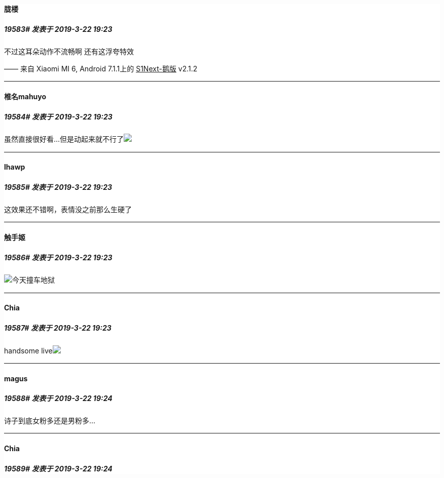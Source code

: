 ####  胧楼  
##### 19583#       发表于 2019-3-22 19:23


不过这耳朵动作不流畅啊
还有这浮夸特效

—— 来自 Xiaomi MI 6, Android 7.1.1上的 [S1Next-鹅版](https://github.com/ykrank/S1-Next/releases) v2.1.2


-----

####  椎名mahuyo  
##### 19584#       发表于 2019-3-22 19:23


虽然直接很好看...但是动起来就不行了<img src="https://static.saraba1st.com/image/smiley/face2017/209.gif" referrerpolicy="no-referrer">


-----

####  lhawp  
##### 19585#       发表于 2019-3-22 19:23


这效果还不错啊，表情没之前那么生硬了


-----

####  触手姬  
##### 19586#       发表于 2019-3-22 19:23


<img src="https://static.saraba1st.com/image/smiley/face2017/152.png" referrerpolicy="no-referrer">今天撞车地狱


-----

####  Chia  
##### 19587#       发表于 2019-3-22 19:23


handsome live<img src="https://static.saraba1st.com/image/smiley/face2017/067.png" referrerpolicy="no-referrer">


-----

####  magus  
##### 19588#       发表于 2019-3-22 19:24


诗子到底女粉多还是男粉多…


-----

####  Chia  
##### 19589#       发表于 2019-3-22 19:24
